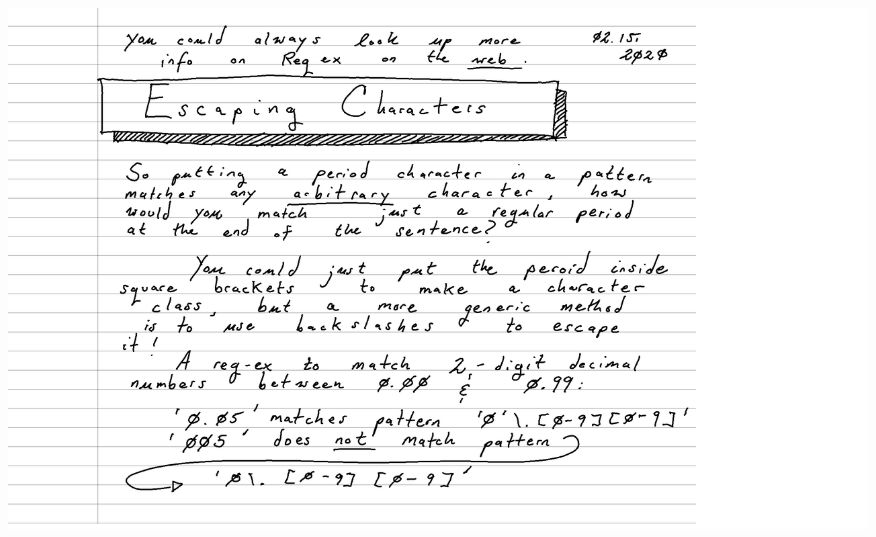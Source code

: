    <img src="https://github.com/stan-alam/Python/blob/develop/OOP_3x/images/08/Pyth3oop8%20-%2047.png" width="80%" height="80%">
</a>

<a>